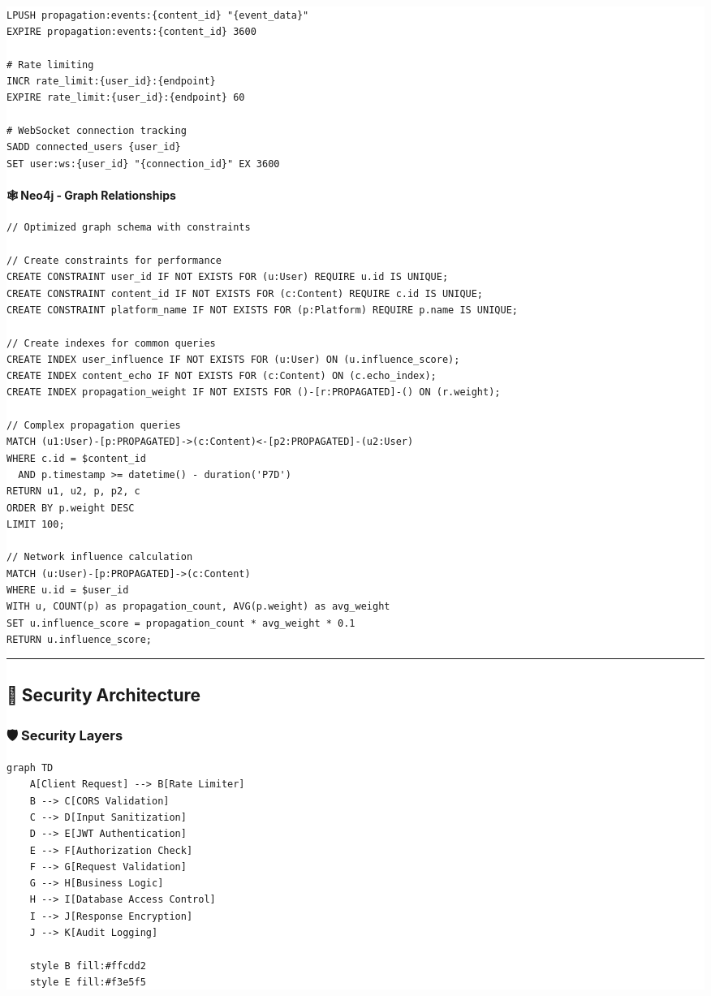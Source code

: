 ```redis
LPUSH propagation:events:{content_id} "{event_data}"
EXPIRE propagation:events:{content_id} 3600

# Rate limiting
INCR rate_limit:{user_id}:{endpoint}
EXPIRE rate_limit:{user_id}:{endpoint} 60

# WebSocket connection tracking
SADD connected_users {user_id}
SET user:ws:{user_id} "{connection_id}" EX 3600
```

#### 🕸️ Neo4j - Graph Relationships

```cypher
// Optimized graph schema with constraints

// Create constraints for performance
CREATE CONSTRAINT user_id IF NOT EXISTS FOR (u:User) REQUIRE u.id IS UNIQUE;
CREATE CONSTRAINT content_id IF NOT EXISTS FOR (c:Content) REQUIRE c.id IS UNIQUE;
CREATE CONSTRAINT platform_name IF NOT EXISTS FOR (p:Platform) REQUIRE p.name IS UNIQUE;

// Create indexes for common queries
CREATE INDEX user_influence IF NOT EXISTS FOR (u:User) ON (u.influence_score);
CREATE INDEX content_echo IF NOT EXISTS FOR (c:Content) ON (c.echo_index);
CREATE INDEX propagation_weight IF NOT EXISTS FOR ()-[r:PROPAGATED]-() ON (r.weight);

// Complex propagation queries
MATCH (u1:User)-[p:PROPAGATED]->(c:Content)<-[p2:PROPAGATED]-(u2:User)
WHERE c.id = $content_id 
  AND p.timestamp >= datetime() - duration('P7D')
RETURN u1, u2, p, p2, c
ORDER BY p.weight DESC
LIMIT 100;

// Network influence calculation
MATCH (u:User)-[p:PROPAGATED]->(c:Content)
WHERE u.id = $user_id
WITH u, COUNT(p) as propagation_count, AVG(p.weight) as avg_weight
SET u.influence_score = propagation_count * avg_weight * 0.1
RETURN u.influence_score;
```

---

## 🔐 Security Architecture

### 🛡️ Security Layers

```mermaid
graph TD
    A[Client Request] --> B[Rate Limiter]
    B --> C[CORS Validation]
    C --> D[Input Sanitization]
    D --> E[JWT Authentication]
    E --> F[Authorization Check]
    F --> G[Request Validation]
    G --> H[Business Logic]
    H --> I[Database Access Control]
    I --> J[Response Encryption]
    J --> K[Audit Logging]
    
    style B fill:#ffcdd2
    style E fill:#f3e5f5
```
